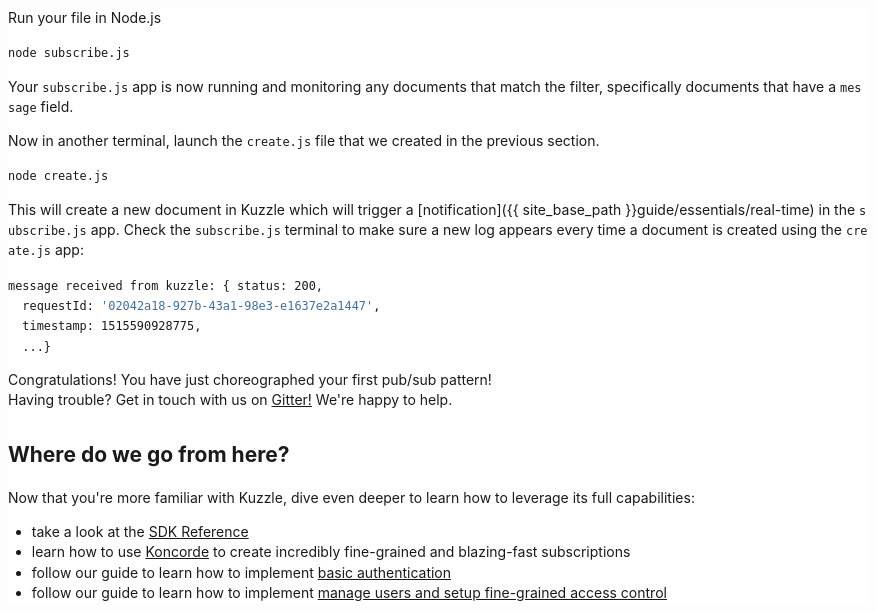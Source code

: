 Run your file in Node.js

```bash
node subscribe.js
```

Your `subscribe.js` app is now running and monitoring any documents that match the filter, specifically documents that have a `message` field.

Now in another terminal, launch the `create.js` file that we created in the previous section.

```bash
node create.js
```

This will create a new document in Kuzzle which will trigger a [notification]({{ site_base_path }}guide/essentials/real-time) in the `subscribe.js` app. Check the `subscribe.js` terminal to make sure a new log appears every time a document is created using the `create.js` app:

```bash
message received from kuzzle: { status: 200,
  requestId: '02042a18-927b-43a1-98e3-e1637e2a1447',
  timestamp: 1515590928775,
  ...}
```

<aside class="success">
Congratulations! You have just choreographed your first pub/sub pattern!
</aside>

<aside class="notice">
Having trouble? Get in touch with us on <a href="https://gitter.im/kuzzleio/kuzzle">Gitter!</a> We're happy to help.
</aside>

## Where do we go from here?

Now that you're more familiar with Kuzzle, dive even deeper to learn how to leverage its full capabilities:

* take a look at the <a href="{{ site_base_path }}sdk-reference">SDK Reference</a>
* learn how to use <a href="{{ site_base_path }}kuzzle-dsl">Koncorde</a> to create incredibly fine-grained and blazing-fast subscriptions
* follow our guide to learn how to implement <a href="{{ site_base_path }}guide/essentials/user-authentication/#local-strategy">basic authentication</a>
* follow our guide to learn how to implement <a href="{{ site_base_path }}guide/essentials/security/">manage users and setup fine-grained access control</a>
